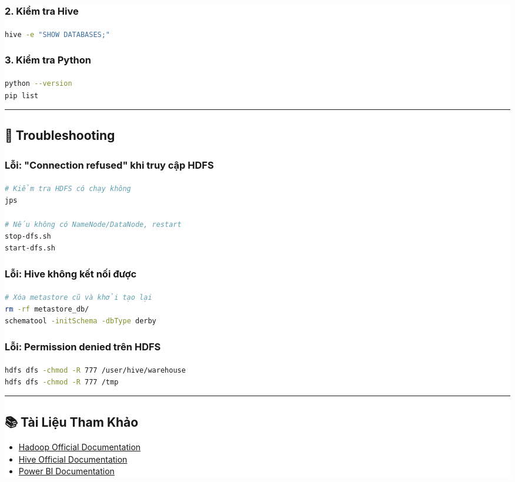 ### 2. Kiểm tra Hive
```bash
hive -e "SHOW DATABASES;"
```

### 3. Kiểm tra Python
```bash
python --version
pip list
```

---

## 🐛 Troubleshooting

### Lỗi: "Connection refused" khi truy cập HDFS
```bash
# Kiểm tra HDFS có chạy không
jps

# Nếu không có NameNode/DataNode, restart
stop-dfs.sh
start-dfs.sh
```

### Lỗi: Hive không kết nối được
```bash
# Xóa metastore cũ và khởi tạo lại
rm -rf metastore_db/
schematool -initSchema -dbType derby
```

### Lỗi: Permission denied trên HDFS
```bash
hdfs dfs -chmod -R 777 /user/hive/warehouse
hdfs dfs -chmod -R 777 /tmp
```

---

## 📚 Tài Liệu Tham Khảo

- [Hadoop Official Documentation](https://hadoop.apache.org/docs/)
- [Hive Official Documentation](https://hive.apache.org/)
- [Power BI Documentation](https://docs.microsoft.com/power-bi/)
